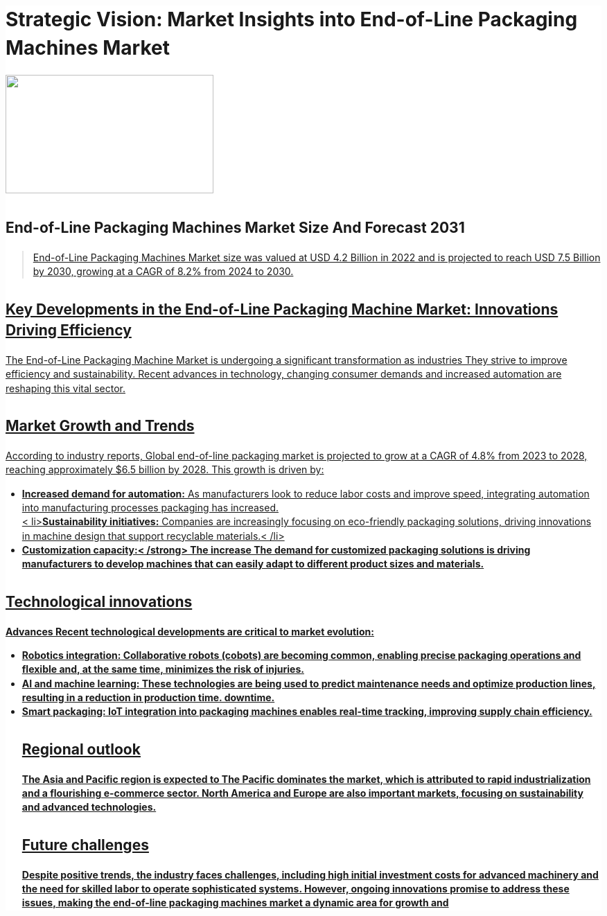 <h1>Strategic Vision: Market Insights into End-of-Line Packaging Machines Market</h1><img src="https://ffe5etoiles.com/wp-content/uploads/2025/01/MST7-300x171.png" alt="" width="300" height="171" class="aligncenter size-medium wp-image-105565" /><h2>End-of-Line Packaging Machines Market Size And Forecast 2031</h2><blockquote><p><p><a href="https://www.verifiedmarketreports.com/download-sample/?rid=799480&utm_source=Github&utm_medium=384" target="_blank">End-of-Line Packaging Machines Market size was valued at USD 4.2 Billion in 2022 and is projected to reach USD 7.5 Billion by 2030, growing at a CAGR of 8.2% from 2024 to 2030.</strong></span></p></p></blockquote><h2>Key Developments in the End-of-Line Packaging Machine Market: Innovations Driving Efficiency</h2><p>The End-of-Line Packaging Machine Market is undergoing a significant transformation as industries They strive to improve efficiency and sustainability. Recent advances in technology, changing consumer demands and increased automation are reshaping this vital sector.</p><h2>Market Growth and Trends</h2><p>According to industry reports, Global end-of-line packaging market is projected to grow at a CAGR of 4.8% from 2023 to 2028, reaching approximately $6.5 billion by 2028. This growth is driven by:</p><ul><li><strong>Increased demand for automation:</strong> As manufacturers look to reduce labor costs and improve speed, integrating automation into manufacturing processes packaging has increased.</li>< li><strong>Sustainability initiatives:</strong> Companies are increasingly focusing on eco-friendly packaging solutions, driving innovations in machine design that support recyclable materials.< /li><li><strong>Customization capacity:< /strong> The increase The demand for customized packaging solutions is driving manufacturers to develop machines that can easily adapt to different product sizes and materials. </li></ul><h2>Technological innovations</h2><p>Advances Recent technological developments are critical to market evolution:</p><ul><li ><strong>Robotics integration:</strong> Collaborative robots (cobots) are becoming common, enabling precise packaging operations and flexible and, at the same time, minimizes the risk of injuries.</li><li><strong>AI and machine learning:</strong> These technologies are being used to predict maintenance needs and optimize production lines, resulting in a reduction in production time. downtime.</li><li><strong>Smart packaging:</strong> IoT integration into packaging machines enables real-time tracking, improving supply chain efficiency.</li> </ ul><h2>Regional outlook</h2><p>The Asia and Pacific region is expected to The Pacific dominates the market, which is attributed to rapid industrialization and a flourishing e-commerce sector. North America and Europe are also important markets, focusing on sustainability and advanced technologies.</p><h2>Future challenges</h2><p>Despite positive trends, the industry faces challenges, including high initial investment costs for advanced machinery and the need for skilled labor to operate sophisticated systems. However, ongoing innovations promise to address these issues, making the end-of-line packaging machines market a dynamic area for growth and